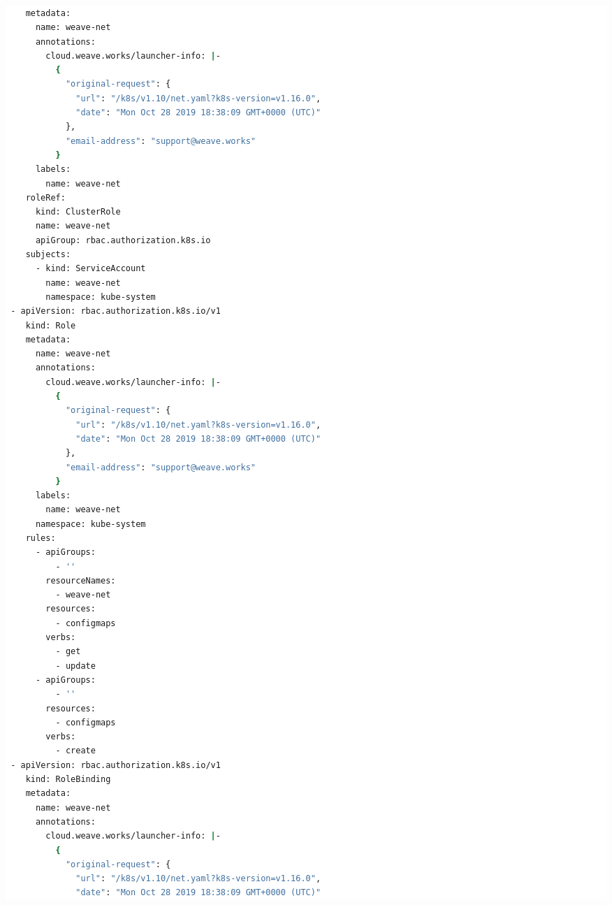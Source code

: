 ```bash
    metadata:
      name: weave-net
      annotations:
        cloud.weave.works/launcher-info: |-
          {
            "original-request": {
              "url": "/k8s/v1.10/net.yaml?k8s-version=v1.16.0",
              "date": "Mon Oct 28 2019 18:38:09 GMT+0000 (UTC)"
            },
            "email-address": "support@weave.works"
          }
      labels:
        name: weave-net
    roleRef:
      kind: ClusterRole
      name: weave-net
      apiGroup: rbac.authorization.k8s.io
    subjects:
      - kind: ServiceAccount
        name: weave-net
        namespace: kube-system
 - apiVersion: rbac.authorization.k8s.io/v1
    kind: Role
    metadata:
      name: weave-net
      annotations:
        cloud.weave.works/launcher-info: |-
          {
            "original-request": {
              "url": "/k8s/v1.10/net.yaml?k8s-version=v1.16.0",
              "date": "Mon Oct 28 2019 18:38:09 GMT+0000 (UTC)"
            },
            "email-address": "support@weave.works"
          }
      labels:
        name: weave-net
      namespace: kube-system
    rules:
      - apiGroups:
          - ''
        resourceNames:
          - weave-net
        resources:
          - configmaps
        verbs:
          - get
          - update
      - apiGroups:
          - ''
        resources:
          - configmaps
        verbs:
          - create
 - apiVersion: rbac.authorization.k8s.io/v1
    kind: RoleBinding
    metadata:
      name: weave-net
      annotations:
        cloud.weave.works/launcher-info: |-
          {
            "original-request": {
              "url": "/k8s/v1.10/net.yaml?k8s-version=v1.16.0",
              "date": "Mon Oct 28 2019 18:38:09 GMT+0000 (UTC)"
```
